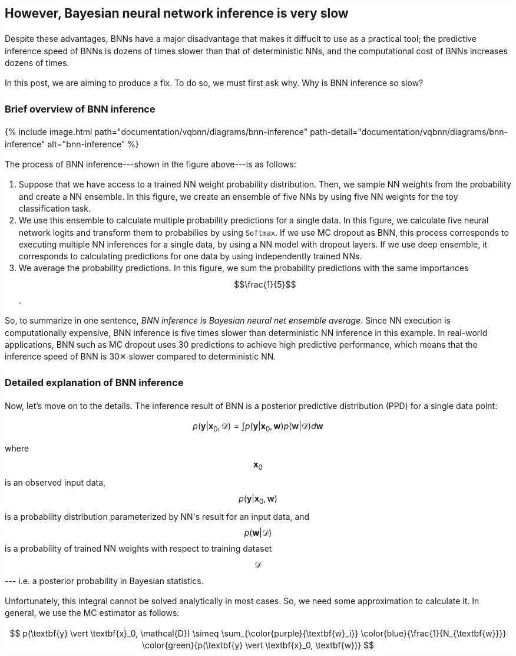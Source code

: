 
## However, Bayesian neural network inference is very slow

Despite these advantages, BNNs have a major disadvantage that makes it diffuclt to use as a practical tool; the predictive inference speed of BNNs is dozens of times slower than that of deterministic NNs, and the computational cost of BNNs increases dozens of times.

In this post, we are aiming to produce a fix. To do so, we must first ask why. Why is BNN inference so slow?

### Brief overview of BNN inference

{% include image.html path="documentation/vqbnn/diagrams/bnn-inference" path-detail="documentation/vqbnn/diagrams/bnn-inference" alt="bnn-inference" %}


The process of BNN inference---shown in the figure above---is as follows:

1. Suppose that we have access to a trained NN weight probability distribution. Then, we sample NN weights from the probability and create a NN ensemble. In this figure, we create an ensemble of five NNs by using five NN weights for the toy classification task.
2. We use this ensemble to calculate multiple probability predictions for a single data. In this figure, we calculate five neural network logits and transform them to probabilies by using `Softmax`. If we use MC dropout as BNN, this process  corresponds to executing multiple NN inferences for a single data, by using a NN model with dropout layers. If we use deep ensemble, it corresponds to calculating predictions for one data by using independently trained NNs.
3. We average the probability predictions. In this figure, we sum the probability predictions with the same importances $$\frac{1}{5}$$.

So, to summarize in one sentence, *BNN inference is Bayesian neural net ensemble average*. Since NN execution is computationally expensive, BNN inference is five times slower than deterministic NN inference in this example. In real-world applications, BNN such as MC dropout uses 30 predictions to achieve high predictive performance, which means that the inference speed of BNN is 30✕ slower compared to deterministic NN.



### Detailed explanation of BNN inference

Now, let’s move on to the details. The inference result of BNN is a posterior predictive distribution (PPD) for a single data point:

$$
p(\textbf{y} \vert \textbf{x}_0, \mathcal{D}) = \int p(\textbf{y} \vert \textbf{x}_0, \textbf{w}) p(\textbf{w} \vert \mathcal{D}) d\textbf{w}
$$

where $$ \textbf{x}_0 $$ is an observed input data, $$ p(\textbf{y} \vert \textbf{x}_0, \textbf{w}) $$ is a probability distribution parameterized by NN's result for an input data, and $$ p(\textbf{w} \vert \mathcal{D}) $$ is a probability of trained NN weights with respect to training dataset $$ \mathcal{D} $$ --- i.e. a posterior probability in Bayesian statistics.

Unfortunately, this integral cannot be solved analytically in most cases. So, we need some approximation to calculate it. In general, we use the MC estimator as follows:

$$
p(\textbf{y} \vert \textbf{x}_0, \mathcal{D}) \simeq \sum_{\color{purple}{\textbf{w}_i}} \color{blue}{\frac{1}{N_{\textbf{w}}}} \color{green}{p(\textbf{y} \vert \textbf{x}_0, \textbf{w})}
$$
